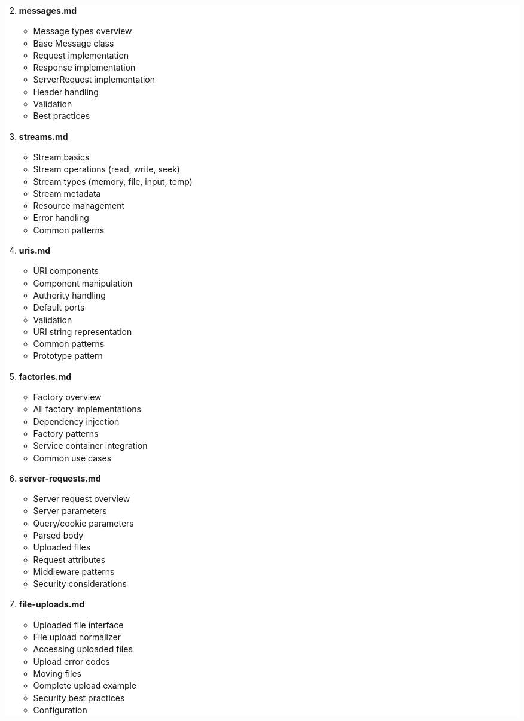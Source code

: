 2. **messages.md**
   - Message types overview
   - Base Message class
   - Request implementation
   - Response implementation
   - ServerRequest implementation
   - Header handling
   - Validation
   - Best practices

3. **streams.md**
   - Stream basics
   - Stream operations (read, write, seek)
   - Stream types (memory, file, input, temp)
   - Stream metadata
   - Resource management
   - Error handling
   - Common patterns

4. **uris.md**
   - URI components
   - Component manipulation
   - Authority handling
   - Default ports
   - Validation
   - URI string representation
   - Common patterns
   - Prototype pattern

5. **factories.md**
   - Factory overview
   - All factory implementations
   - Dependency injection
   - Factory patterns
   - Service container integration
   - Common use cases

6. **server-requests.md**
   - Server request overview
   - Server parameters
   - Query/cookie parameters
   - Parsed body
   - Uploaded files
   - Request attributes
   - Middleware patterns
   - Security considerations

7. **file-uploads.md**
   - Uploaded file interface
   - File upload normalizer
   - Accessing uploaded files
   - Upload error codes
   - Moving files
   - Complete upload example
   - Security best practices
   - Configuration
